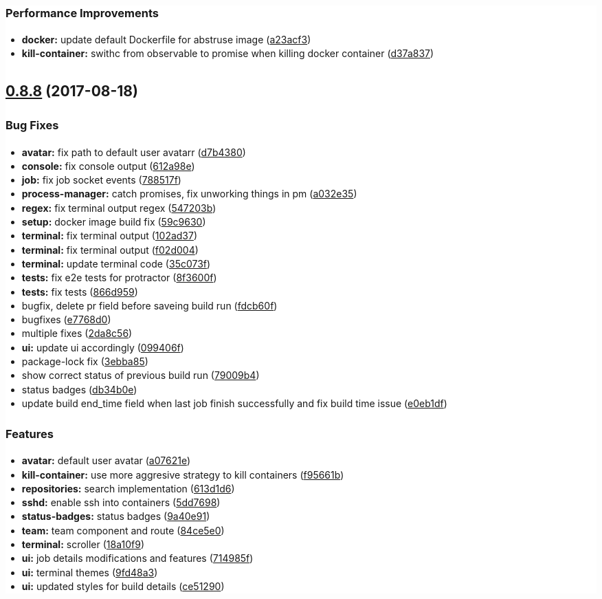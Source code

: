 
### Performance Improvements

* **docker:** update default Dockerfile for abstruse image ([a23acf3](https://github.com/bleenco/abstruse/commit/a23acf3))
* **kill-container:** swithc from observable to promise when killing docker container ([d37a837](https://github.com/bleenco/abstruse/commit/d37a837))



<a name="0.8.8"></a>
## [0.8.8](https://github.com/bleenco/abstruse/compare/v0.6.0...v0.8.8) (2017-08-18)


### Bug Fixes

* **avatar:** fix path to default user avatarr ([d7b4380](https://github.com/bleenco/abstruse/commit/d7b4380))
* **console:** fix console output ([612a98e](https://github.com/bleenco/abstruse/commit/612a98e))
* **job:** fix job socket events ([788517f](https://github.com/bleenco/abstruse/commit/788517f))
* **process-manager:** catch promises, fix unworking things in pm ([a032e35](https://github.com/bleenco/abstruse/commit/a032e35))
* **regex:** fix terminal output regex ([547203b](https://github.com/bleenco/abstruse/commit/547203b))
* **setup:** docker image build fix ([59c9630](https://github.com/bleenco/abstruse/commit/59c9630))
* **terminal:** fix terminal output ([102ad37](https://github.com/bleenco/abstruse/commit/102ad37))
* **terminal:** fix terminal output ([f02d004](https://github.com/bleenco/abstruse/commit/f02d004))
* **terminal:** update terminal code ([35c073f](https://github.com/bleenco/abstruse/commit/35c073f))
* **tests:** fix e2e tests for protractor ([8f3600f](https://github.com/bleenco/abstruse/commit/8f3600f))
* **tests:** fix tests ([866d959](https://github.com/bleenco/abstruse/commit/866d959))
* bugfix, delete pr field before saveing build run ([fdcb60f](https://github.com/bleenco/abstruse/commit/fdcb60f))
* bugfixes ([e7768d0](https://github.com/bleenco/abstruse/commit/e7768d0))
* multiple fixes ([2da8c56](https://github.com/bleenco/abstruse/commit/2da8c56))
* **ui:** update ui accordingly ([099406f](https://github.com/bleenco/abstruse/commit/099406f))
* package-lock fix ([3ebba85](https://github.com/bleenco/abstruse/commit/3ebba85))
* show correct status of previous build run ([79009b4](https://github.com/bleenco/abstruse/commit/79009b4))
* status badges ([db34b0e](https://github.com/bleenco/abstruse/commit/db34b0e))
* update build end_time field when last job finish successfully and fix build time issue ([e0eb1df](https://github.com/bleenco/abstruse/commit/e0eb1df))


### Features

* **avatar:** default user avatar ([a07621e](https://github.com/bleenco/abstruse/commit/a07621e))
* **kill-container:** use more aggresive strategy to kill containers ([f95661b](https://github.com/bleenco/abstruse/commit/f95661b))
* **repositories:** search implementation ([613d1d6](https://github.com/bleenco/abstruse/commit/613d1d6))
* **sshd:** enable ssh into containers ([5dd7698](https://github.com/bleenco/abstruse/commit/5dd7698))
* **status-badges:** status badges ([9a40e91](https://github.com/bleenco/abstruse/commit/9a40e91))
* **team:** team component and route ([84ce5e0](https://github.com/bleenco/abstruse/commit/84ce5e0))
* **terminal:** scroller ([18a10f9](https://github.com/bleenco/abstruse/commit/18a10f9))
* **ui:** job details modifications and features ([714985f](https://github.com/bleenco/abstruse/commit/714985f))
* **ui:** terminal themes ([9fd48a3](https://github.com/bleenco/abstruse/commit/9fd48a3))
* **ui:** updated styles for build details ([ce51290](https://github.com/bleenco/abstruse/commit/ce51290))